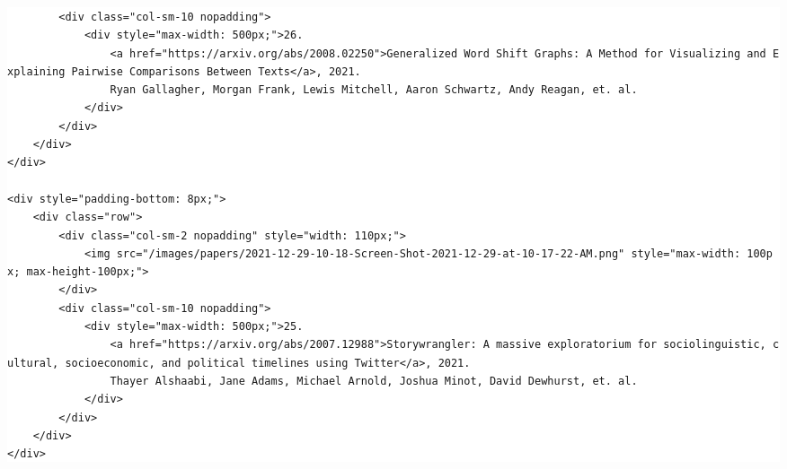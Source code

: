             <div class="col-sm-10 nopadding">
                <div style="max-width: 500px;">26.
                    <a href="https://arxiv.org/abs/2008.02250">Generalized Word Shift Graphs: A Method for Visualizing and Explaining Pairwise Comparisons Between Texts</a>, 2021.
                    Ryan Gallagher, Morgan Frank, Lewis Mitchell, Aaron Schwartz, Andy Reagan, et. al.
                </div>
            </div>
        </div>
    </div>
    
    <div style="padding-bottom: 8px;">
        <div class="row">
            <div class="col-sm-2 nopadding" style="width: 110px;">
                <img src="/images/papers/2021-12-29-10-18-Screen-Shot-2021-12-29-at-10-17-22-AM.png" style="max-width: 100px; max-height-100px;">
            </div>
            <div class="col-sm-10 nopadding">
                <div style="max-width: 500px;">25.
                    <a href="https://arxiv.org/abs/2007.12988">Storywrangler: A massive exploratorium for sociolinguistic, cultural, socioeconomic, and political timelines using Twitter</a>, 2021.
                    Thayer Alshaabi, Jane Adams, Michael Arnold, Joshua Minot, David Dewhurst, et. al.
                </div>
            </div>
        </div>
    </div>
    